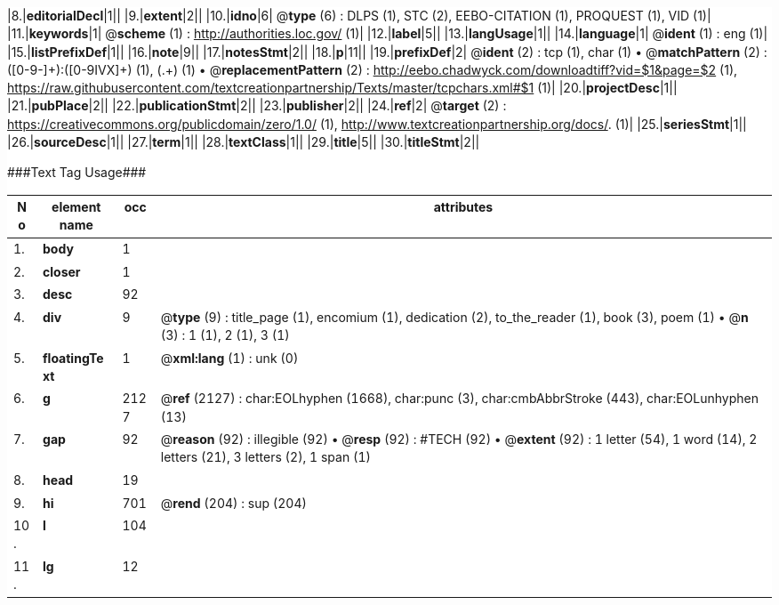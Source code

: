 |8.|__editorialDecl__|1||
|9.|__extent__|2||
|10.|__idno__|6| @__type__ (6) : DLPS (1), STC (2), EEBO-CITATION (1), PROQUEST (1), VID (1)|
|11.|__keywords__|1| @__scheme__ (1) : http://authorities.loc.gov/ (1)|
|12.|__label__|5||
|13.|__langUsage__|1||
|14.|__language__|1| @__ident__ (1) : eng (1)|
|15.|__listPrefixDef__|1||
|16.|__note__|9||
|17.|__notesStmt__|2||
|18.|__p__|11||
|19.|__prefixDef__|2| @__ident__ (2) : tcp (1), char (1)  •  @__matchPattern__ (2) : ([0-9\-]+):([0-9IVX]+) (1), (.+) (1)  •  @__replacementPattern__ (2) : http://eebo.chadwyck.com/downloadtiff?vid=$1&page=$2 (1), https://raw.githubusercontent.com/textcreationpartnership/Texts/master/tcpchars.xml#$1 (1)|
|20.|__projectDesc__|1||
|21.|__pubPlace__|2||
|22.|__publicationStmt__|2||
|23.|__publisher__|2||
|24.|__ref__|2| @__target__ (2) : https://creativecommons.org/publicdomain/zero/1.0/ (1), http://www.textcreationpartnership.org/docs/. (1)|
|25.|__seriesStmt__|1||
|26.|__sourceDesc__|1||
|27.|__term__|1||
|28.|__textClass__|1||
|29.|__title__|5||
|30.|__titleStmt__|2||


###Text Tag Usage###

|No|element name|occ|attributes|
|---|---|---|---|
|1.|__body__|1||
|2.|__closer__|1||
|3.|__desc__|92||
|4.|__div__|9| @__type__ (9) : title_page (1), encomium (1), dedication (2), to_the_reader (1), book (3), poem (1)  •  @__n__ (3) : 1 (1), 2 (1), 3 (1)|
|5.|__floatingText__|1| @__xml:lang__ (1) : unk (0)|
|6.|__g__|2127| @__ref__ (2127) : char:EOLhyphen (1668), char:punc (3), char:cmbAbbrStroke (443), char:EOLunhyphen (13)|
|7.|__gap__|92| @__reason__ (92) : illegible (92)  •  @__resp__ (92) : #TECH (92)  •  @__extent__ (92) : 1 letter (54), 1 word (14), 2 letters (21), 3 letters (2), 1 span (1)|
|8.|__head__|19||
|9.|__hi__|701| @__rend__ (204) : sup (204)|
|10.|__l__|104||
|11.|__lg__|12||